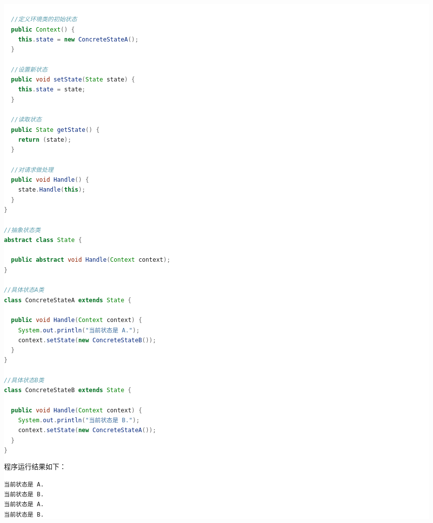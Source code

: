 ```java

  //定义环境类的初始状态
  public Context() {
    this.state = new ConcreteStateA();
  }

  //设置新状态
  public void setState(State state) {
    this.state = state;
  }

  //读取状态
  public State getState() {
    return (state);
  }

  //对请求做处理
  public void Handle() {
    state.Handle(this);
  }
}

//抽象状态类
abstract class State {

  public abstract void Handle(Context context);
}

//具体状态A类
class ConcreteStateA extends State {

  public void Handle(Context context) {
    System.out.println("当前状态是 A.");
    context.setState(new ConcreteStateB());
  }
}

//具体状态B类
class ConcreteStateB extends State {

  public void Handle(Context context) {
    System.out.println("当前状态是 B.");
    context.setState(new ConcreteStateA());
  }
}
```

程序运行结果如下：

```text
当前状态是 A.
当前状态是 B.
当前状态是 A.
当前状态是 B.
```
